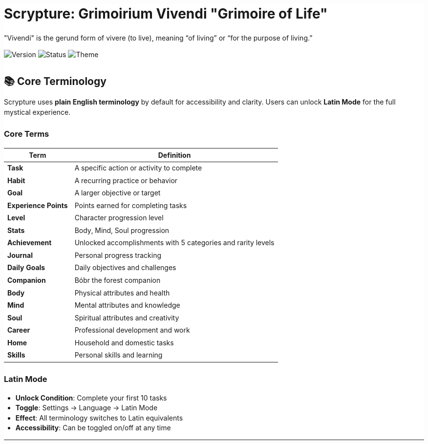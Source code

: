 # Scrypture: Grimoirium Vivendi "Grimoire of Life"

"Vivendi" is the gerund form of vivere (to live), meaning “of living” or “for the purpose of living.”

![Version](https://img.shields.io/badge/version-1.0.0-blue)
![Status](https://img.shields.io/badge/status-MVP_Development-yellow)
![Theme](https://img.shields.io/badge/theme-Intentional_Living-green)

## 📚 **Core Terminology**

Scrypture uses **plain English terminology** by default for accessibility and clarity. Users can unlock **Latin Mode** for the full mystical experience.

### **Core Terms**

| **Term** | **Definition** |
|----------|----------------|
| **Task** | A specific action or activity to complete |
| **Habit** | A recurring practice or behavior |
| **Goal** | A larger objective or target |
| **Experience Points** | Points earned for completing tasks |
| **Level** | Character progression level |
| **Stats** | Body, Mind, Soul progression |
| **Achievement** | Unlocked accomplishments with 5 categories and rarity levels |
| **Journal** | Personal progress tracking |
| **Daily Goals** | Daily objectives and challenges |
| **Companion** | Bóbr the forest companion |
| **Body** | Physical attributes and health |
| **Mind** | Mental attributes and knowledge |
| **Soul** | Spiritual attributes and creativity |
| **Career** | Professional development and work |
| **Home** | Household and domestic tasks |
| **Skills** | Personal skills and learning |

### **Latin Mode**
- **Unlock Condition**: Complete your first 10 tasks
- **Toggle**: Settings → Language → Latin Mode
- **Effect**: All terminology switches to Latin equivalents
- **Accessibility**: Can be toggled on/off at any time

---